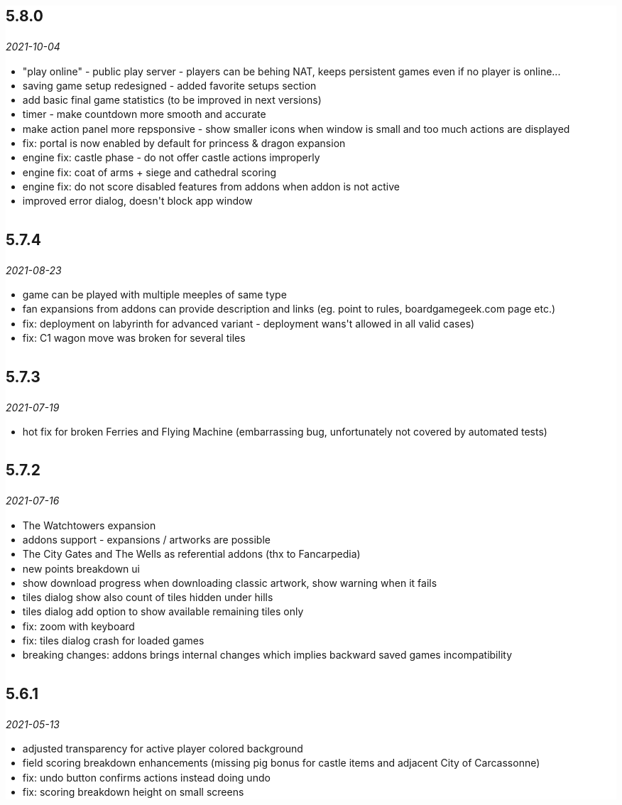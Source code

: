 ## 5.8.0
*2021-10-04*
* "play online" - public play server - players can be behing NAT, keeps persistent games even if no player is online...
* saving game setup redesigned - added favorite setups section
* add basic final game statistics (to be improved in next versions)
* timer - make countdown more smooth and accurate
* make action panel more repsponsive - show smaller icons when window is small and too much actions are displayed
* fix: portal is now enabled by default for princess & dragon expansion
* engine fix: castle phase - do not offer castle actions improperly
* engine fix: coat of arms + siege and cathedral scoring
* engine fix: do not score disabled features from addons when addon is not active
* improved error dialog, doesn't block app window

## 5.7.4
*2021-08-23*
* game can be played with multiple meeples of same type
* fan expansions from addons can provide description and links (eg. point to rules, boardgamegeek.com page etc.)
* fix: deployment on labyrinth for advanced variant - deployment wans't allowed in all valid cases)
* fix: C1 wagon move was broken for several tiles

## 5.7.3
*2021-07-19*
* hot fix for broken Ferries and Flying Machine (embarrassing bug, unfortunately not covered by automated tests)

## 5.7.2
*2021-07-16*
* The Watchtowers expansion
* addons support - expansions / artworks are possible
* The City Gates and The Wells as referential addons (thx to Fancarpedia)
* new points breakdown ui
* show download progress when downloading classic artwork, show warning when it fails
* tiles dialog show also count of tiles hidden under hills
* tiles dialog add option to show available remaining tiles only
* fix: zoom with keyboard
* fix: tiles dialog crash for loaded games
* breaking changes: addons brings internal changes which implies backward saved games incompatibility

## 5.6.1
*2021-05-13*
* adjusted transparency for active player colored background
* field scoring breakdown enhancements (missing pig bonus for castle items and adjacent City of Carcassonne)
* fix: undo button confirms actions instead doing undo
* fix: scoring breakdown height on small screens
